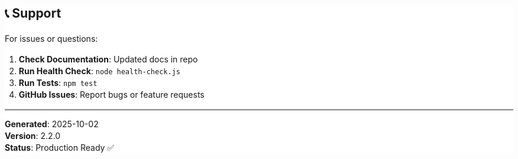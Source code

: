 ## 📞 Support

For issues or questions:

1. **Check Documentation**: Updated docs in repo
2. **Run Health Check**: `node health-check.js`
3. **Run Tests**: `npm test`
4. **GitHub Issues**: Report bugs or feature requests

---

**Generated**: 2025-10-02  
**Version**: 2.2.0  
**Status**: Production Ready ✅

